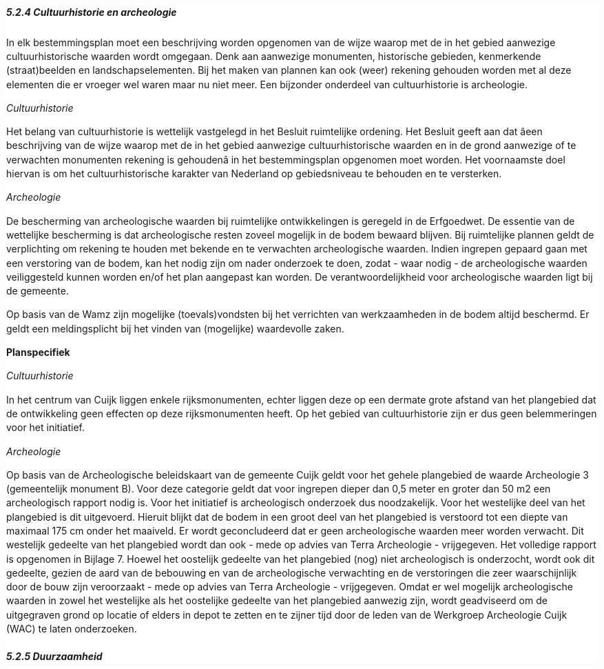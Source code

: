 ##### 5\.2\.4 Cultuurhistorie en archeologie

In elk bestemmingsplan moet een beschrijving worden opgenomen van de wijze waarop met de in het gebied aanwezige cultuurhistorische waarden wordt omgegaan. Denk aan aanwezige monumenten, historische gebieden, kenmerkende (straat)beelden en landschapselementen. Bij het maken van plannen kan ook (weer) rekening gehouden worden met al deze elementen die er vroeger wel waren maar nu niet meer. Een bijzonder onderdeel van cultuurhistorie is archeologie.

*Cultuurhistorie*

Het belang van cultuurhistorie is wettelijk vastgelegd in het Besluit ruimtelijke ordening. Het Besluit geeft aan dat âeen beschrijving van de wijze waarop met de in het gebied aanwezige cultuurhistorische waarden en in de grond aanwezige of te verwachten monumenten rekening is gehoudenâ in het bestemmingsplan opgenomen moet worden. Het voornaamste doel hiervan is om het cultuurhistorische karakter van Nederland op gebiedsniveau te behouden en te versterken.

*Archeologie*

De bescherming van archeologische waarden bij ruimtelijke ontwikkelingen is geregeld in de Erfgoedwet. De essentie van de wettelijke bescherming is dat archeologische resten zoveel mogelijk in de bodem bewaard blijven. Bij ruimtelijke plannen geldt de verplichting om rekening te houden met bekende en te verwachten archeologische waarden. Indien ingrepen gepaard gaan met een verstoring van de bodem, kan het nodig zijn om nader onderzoek te doen, zodat \- waar nodig \- de archeologische waarden veiliggesteld kunnen worden en/of het plan aangepast kan worden. De verantwoordelijkheid voor archeologische waarden ligt bij de gemeente.

Op basis van de Wamz zijn mogelijke (toevals)vondsten bij het verrichten van werkzaamheden in de bodem altijd beschermd. Er geldt een meldingsplicht bij het vinden van (mogelijke) waardevolle zaken.

**Planspecifiek**

*Cultuurhistorie*

In het centrum van Cuijk liggen enkele rijksmonumenten, echter liggen deze op een dermate grote afstand van het plangebied dat de ontwikkeling geen effecten op deze rijksmonumenten heeft. Op het gebied van cultuurhistorie zijn er dus geen belemmeringen voor het initiatief.

*Archeologie*

Op basis van de Archeologische beleidskaart van de gemeente Cuijk geldt voor het gehele plangebied de waarde Archeologie 3 (gemeentelijk monument B). Voor deze categorie geldt dat voor ingrepen dieper dan 0,5 meter en groter dan 50 m2 een archeologisch rapport nodig is. Voor het initiatief is archeologisch onderzoek dus noodzakelijk. Voor het westelijke deel van het plangebied is dit uitgevoerd. Hieruit blijkt dat de bodem in een groot deel van het plangebied is verstoord tot een diepte van maximaal 175 cm onder het maaiveld. Er wordt geconcludeerd dat er geen archeologische waarden meer worden verwacht. Dit westelijk gedeelte van het plangebied wordt dan ook \- mede op advies van Terra Archeologie \- vrijgegeven. Het volledige rapport is opgenomen in Bijlage 7. Hoewel het oostelijk gedeelte van het plangebied (nog) niet archeologisch is onderzocht, wordt ook dit gedeelte, gezien de aard van de bebouwing en van de archeologische verwachting en de verstoringen die zeer waarschijnlijk door de bouw zijn veroorzaakt \- mede op advies van Terra Archeologie \- vrijgegeven. Omdat er wel mogelijk archeologische waarden in zowel het westelijke als het oostelijke gedeelte van het plangebied aanwezig zijn, wordt geadviseerd om de uitgegraven grond op locatie of elders in depot te zetten en te zijner tijd door de leden van de Werkgroep Archeologie Cuijk (WAC) te laten onderzoeken.

##### 5\.2\.5 Duurzaamheid

